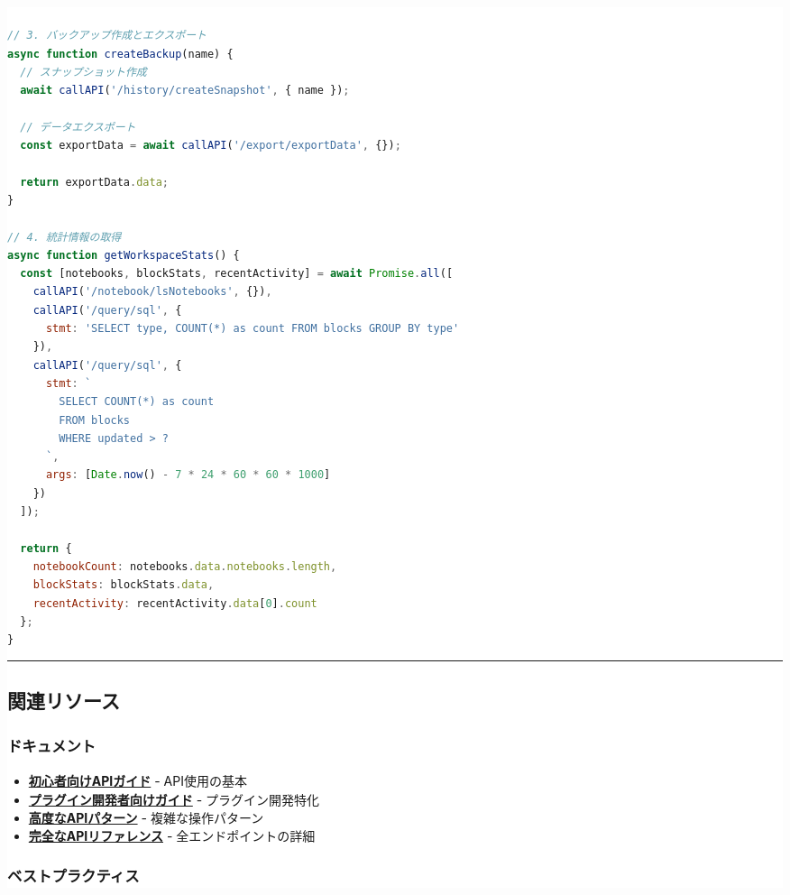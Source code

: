 ```javascript

// 3. バックアップ作成とエクスポート
async function createBackup(name) {
  // スナップショット作成
  await callAPI('/history/createSnapshot', { name });
  
  // データエクスポート
  const exportData = await callAPI('/export/exportData', {});
  
  return exportData.data;
}

// 4. 統計情報の取得
async function getWorkspaceStats() {
  const [notebooks, blockStats, recentActivity] = await Promise.all([
    callAPI('/notebook/lsNotebooks', {}),
    callAPI('/query/sql', {
      stmt: 'SELECT type, COUNT(*) as count FROM blocks GROUP BY type'
    }),
    callAPI('/query/sql', {
      stmt: `
        SELECT COUNT(*) as count 
        FROM blocks 
        WHERE updated > ?
      `,
      args: [Date.now() - 7 * 24 * 60 * 60 * 1000]
    })
  ]);
  
  return {
    notebookCount: notebooks.data.notebooks.length,
    blockStats: blockStats.data,
    recentActivity: recentActivity.data[0].count
  };
}
```

---

## 関連リソース

### ドキュメント

- **[初心者向けAPIガイド](API_BEGINNERS_ja_JP.md)** - API使用の基本
- **[プラグイン開発者向けガイド](API_PLUGIN_DEVELOPERS_ja_JP.md)** - プラグイン開発特化
- **[高度なAPIパターン](API_ADVANCED_PATTERNS_ja_JP.md)** - 複雑な操作パターン
- **[完全なAPIリファレンス](API_ja_JP.md)** - 全エンドポイントの詳細

### ベストプラクティス
